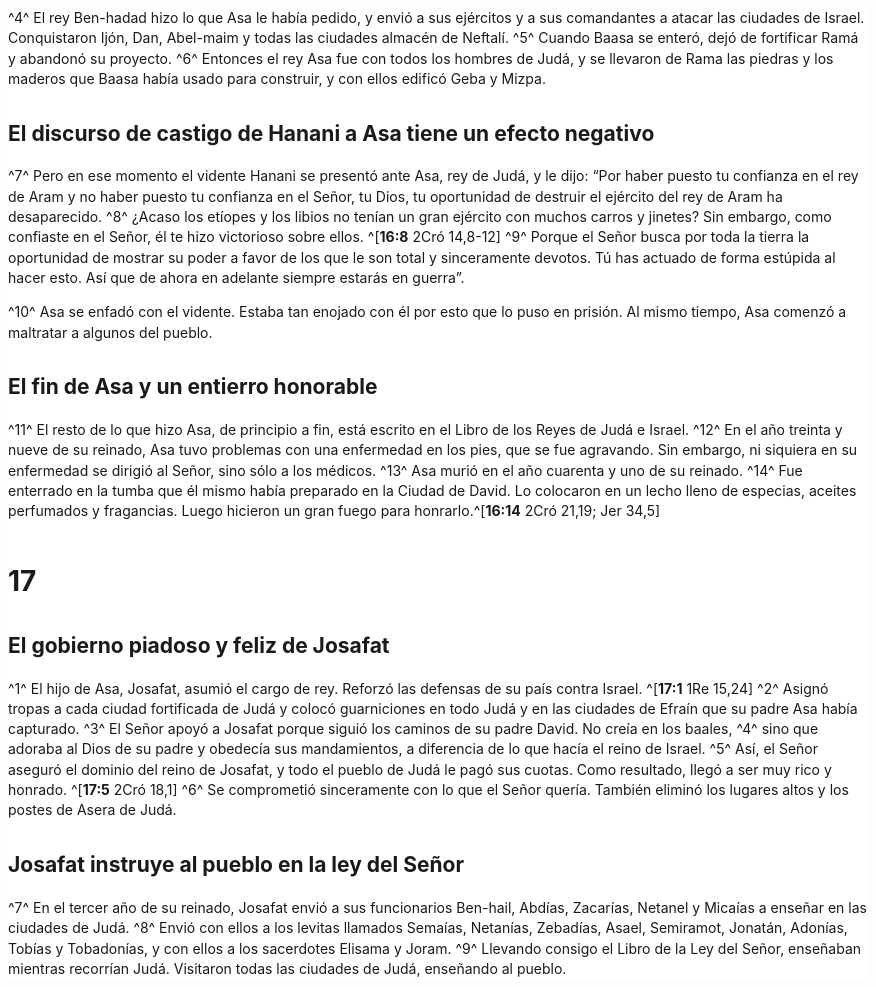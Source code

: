 
^4^ El rey Ben-hadad hizo lo que Asa le había pedido, y envió a sus ejércitos y a sus comandantes a atacar las ciudades de Israel. Conquistaron Ijón, Dan, Abel-maim y todas las ciudades almacén de Neftalí. ^5^ Cuando Baasa se enteró, dejó de fortificar Ramá y abandonó su proyecto. ^6^ Entonces el rey Asa fue con todos los hombres de Judá, y se llevaron de Rama las piedras y los maderos que Baasa había usado para construir, y con ellos edificó Geba y Mizpa. 

## El discurso de castigo de Hanani a Asa tiene un efecto negativo
^7^ Pero en ese momento el vidente Hanani se presentó ante Asa, rey de Judá, y le dijo: “Por haber puesto tu confianza en el rey de Aram y no haber puesto tu confianza en el Señor, tu Dios, tu oportunidad de destruir el ejército del rey de Aram ha desaparecido. ^8^ ¿Acaso los etíopes y los libios no tenían un gran ejército con muchos carros y jinetes? Sin embargo, como confiaste en el Señor, él te hizo victorioso sobre ellos. ^[**16:8** 2Cró 14,8-12] ^9^ Porque el Señor busca por toda la tierra la oportunidad de mostrar su poder a favor de los que le son total y sinceramente devotos. Tú has actuado de forma estúpida al hacer esto. Así que de ahora en adelante siempre estarás en guerra”. 


^10^ Asa se enfadó con el vidente. Estaba tan enojado con él por esto que lo puso en prisión. Al mismo tiempo, Asa comenzó a maltratar a algunos del pueblo. 

## El fin de Asa y un entierro honorable
^11^ El resto de lo que hizo Asa, de principio a fin, está escrito en el Libro de los Reyes de Judá e Israel. ^12^ En el año treinta y nueve de su reinado, Asa tuvo problemas con una enfermedad en los pies, que se fue agravando. Sin embargo, ni siquiera en su enfermedad se dirigió al Señor, sino sólo a los médicos. ^13^ Asa murió en el año cuarenta y uno de su reinado. ^14^ Fue enterrado en la tumba que él mismo había preparado en la Ciudad de David. Lo colocaron en un lecho lleno de especias, aceites perfumados y fragancias. Luego hicieron un gran fuego para honrarlo.^[**16:14** 2Cró 21,19; Jer 34,5] 


# 17 
## El gobierno piadoso y feliz de Josafat
^1^ El hijo de Asa, Josafat, asumió el cargo de rey. Reforzó las defensas de su país contra Israel. ^[**17:1** 1Re 15,24] ^2^ Asignó tropas a cada ciudad fortificada de Judá y colocó guarniciones en todo Judá y en las ciudades de Efraín que su padre Asa había capturado. ^3^ El Señor apoyó a Josafat porque siguió los caminos de su padre David. No creía en los baales, ^4^ sino que adoraba al Dios de su padre y obedecía sus mandamientos, a diferencia de lo que hacía el reino de Israel. ^5^ Así, el Señor aseguró el dominio del reino de Josafat, y todo el pueblo de Judá le pagó sus cuotas. Como resultado, llegó a ser muy rico y honrado. ^[**17:5** 2Cró 18,1] ^6^ Se comprometió sinceramente con lo que el Señor quería. También eliminó los lugares altos y los postes de Asera de Judá. 
 

## Josafat instruye al pueblo en la ley del Señor
^7^ En el tercer año de su reinado, Josafat envió a sus funcionarios Ben-hail, Abdías, Zacarías, Netanel y Micaías a enseñar en las ciudades de Judá. ^8^ Envió con ellos a los levitas llamados Semaías, Netanías, Zebadías, Asael, Semiramot, Jonatán, Adonías, Tobías y Tobadonías, y con ellos a los sacerdotes Elisama y Joram. ^9^ Llevando consigo el Libro de la Ley del Señor, enseñaban mientras recorrían Judá. Visitaron todas las ciudades de Judá, enseñando al pueblo. 
